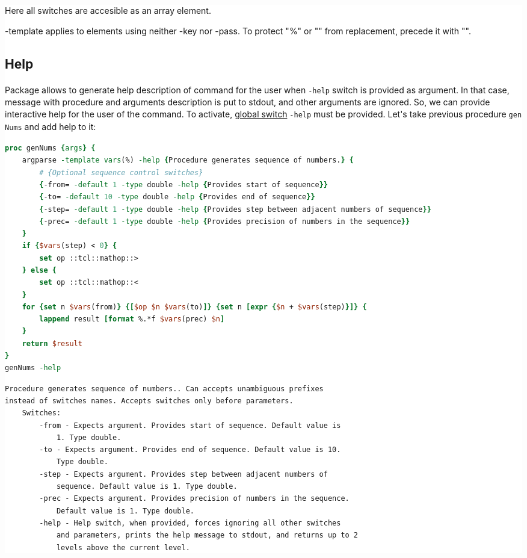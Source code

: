 ```text
```

Here all switches are accesible as an array element.

-template applies to elements using neither -key nor -pass. To protect "%" or "\" from replacement, precede it with "\".

## Help

Package allows to generate help description of command for the user when `-help` switch is provided as argument. In 
that case, message with procedure and arguments description is put to stdout, and other arguments are ignored. So, we 
can provide interactive help for the user of the command. To activate, [global switch](#global-switch) `-help` must be
provided. Let's take previous procedure `genNums` and add help to it:

```tcl
proc genNums {args} {
    argparse -template vars(%) -help {Procedure generates sequence of numbers.} {
        # {Optional sequence control switches}
        {-from= -default 1 -type double -help {Provides start of sequence}}
        {-to= -default 10 -type double -help {Provides end of sequence}}
        {-step= -default 1 -type double -help {Provides step between adjacent numbers of sequence}}
        {-prec= -default 1 -type double -help {Provides precision of numbers in the sequence}}
    }
    if {$vars(step) < 0} {
        set op ::tcl::mathop::>
    } else {
        set op ::tcl::mathop::<
    }
    for {set n $vars(from)} {[$op $n $vars(to)]} {set n [expr {$n + $vars(step)}]} {
        lappend result [format %.*f $vars(prec) $n]
    }
    return $result
}
genNums -help
```
```text
Procedure generates sequence of numbers.. Can accepts unambiguous prefixes
instead of switches names. Accepts switches only before parameters.
    Switches:
        -from - Expects argument. Provides start of sequence. Default value is
            1. Type double.
        -to - Expects argument. Provides end of sequence. Default value is 10.
            Type double.
        -step - Expects argument. Provides step between adjacent numbers of
            sequence. Default value is 1. Type double.
        -prec - Expects argument. Provides precision of numbers in the sequence.
            Default value is 1. Type double.
        -help - Help switch, when provided, forces ignoring all other switches
            and parameters, prints the help message to stdout, and returns up to 2
            levels above the current level.
```
